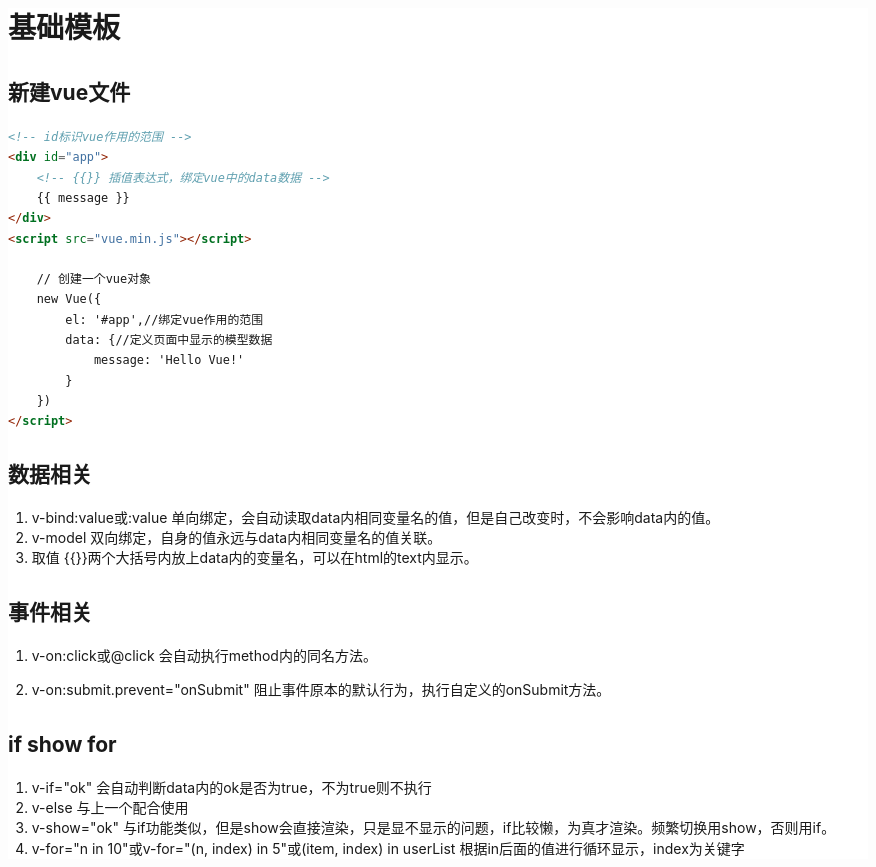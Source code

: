 # 基础模板

## 新建vue文件

```html
<!-- id标识vue作用的范围 -->
<div id="app">
    <!-- {{}} 插值表达式，绑定vue中的data数据 -->
    {{ message }}
</div>
<script src="vue.min.js"></script>

    // 创建一个vue对象
    new Vue({
        el: '#app',//绑定vue作用的范围
        data: {//定义页面中显示的模型数据
            message: 'Hello Vue!'
        }
    })
</script>
```

## 数据相关

1. v-bind:value或:value
    单向绑定，会自动读取data内相同变量名的值，但是自己改变时，不会影响data内的值。
2. v-model
    双向绑定，自身的值永远与data内相同变量名的值关联。
3. 取值
    {{}}两个大括号内放上data内的变量名，可以在html的text内显示。

## 事件相关

1. v-on:click或@click
    会自动执行method内的同名方法。

2. v-on:submit.prevent="onSubmit"
    阻止事件原本的默认行为，执行自定义的onSubmit方法。

## if show for
1. v-if="ok"
    会自动判断data内的ok是否为true，不为true则不执行
2. v-else
    与上一个配合使用
3. v-show="ok"
    与if功能类似，但是show会直接渲染，只是显不显示的问题，if比较懒，为真才渲染。频繁切换用show，否则用if。
4. v-for="n in 10"或v-for="(n, index) in 5"或(item, index) in userList
    根据in后面的值进行循环显示，index为关键字
